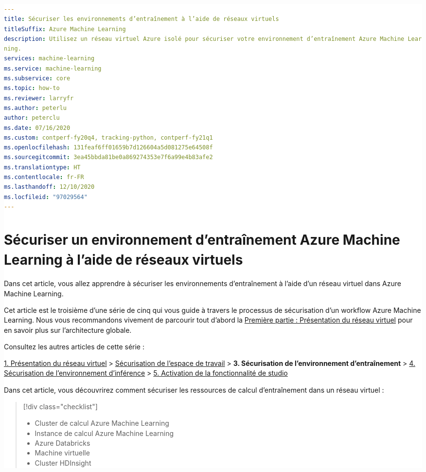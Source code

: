 ```yaml
---
title: Sécuriser les environnements d’entraînement à l’aide de réseaux virtuels
titleSuffix: Azure Machine Learning
description: Utilisez un réseau virtuel Azure isolé pour sécuriser votre environnement d’entraînement Azure Machine Learning.
services: machine-learning
ms.service: machine-learning
ms.subservice: core
ms.topic: how-to
ms.reviewer: larryfr
ms.author: peterlu
author: peterclu
ms.date: 07/16/2020
ms.custom: contperf-fy20q4, tracking-python, contperf-fy21q1
ms.openlocfilehash: 131feaf6ff01659b7d126604a5d081275e64508f
ms.sourcegitcommit: 3ea45bbda81be0a869274353e7f6a99e4b83afe2
ms.translationtype: HT
ms.contentlocale: fr-FR
ms.lasthandoff: 12/10/2020
ms.locfileid: "97029564"
---
```

# <a name="secure-an-azure-machine-learning-training-environment-with-virtual-networks"></a>Sécuriser un environnement d’entraînement Azure Machine Learning à l’aide de réseaux virtuels

Dans cet article, vous allez apprendre à sécuriser les environnements d’entraînement à l’aide d’un réseau virtuel dans Azure Machine Learning.

Cet article est le troisième d’une série de cinq qui vous guide à travers le processus de sécurisation d’un workflow Azure Machine Learning. Nous vous recommandons vivement de parcourir tout d’abord la [Première partie : Présentation du réseau virtuel](how-to-network-security-overview.md) pour en savoir plus sur l’architecture globale. 

Consultez les autres articles de cette série :

[1. Présentation du réseau virtuel](how-to-network-security-overview.md) > [Sécurisation de l’espace de travail](how-to-secure-workspace-vnet.md) > **3. Sécurisation de l’environnement d’entraînement** > [4. Sécurisation de l’environnement d’inférence](how-to-secure-inferencing-vnet.md)  > [5. Activation de la fonctionnalité de studio](how-to-enable-studio-virtual-network.md)

Dans cet article, vous découvrirez comment sécuriser les ressources de calcul d’entraînement dans un réseau virtuel :
> [!div class="checklist"]
> - Cluster de calcul Azure Machine Learning
> - Instance de calcul Azure Machine Learning
> - Azure Databricks
> - Machine virtuelle
> - Cluster HDInsight

